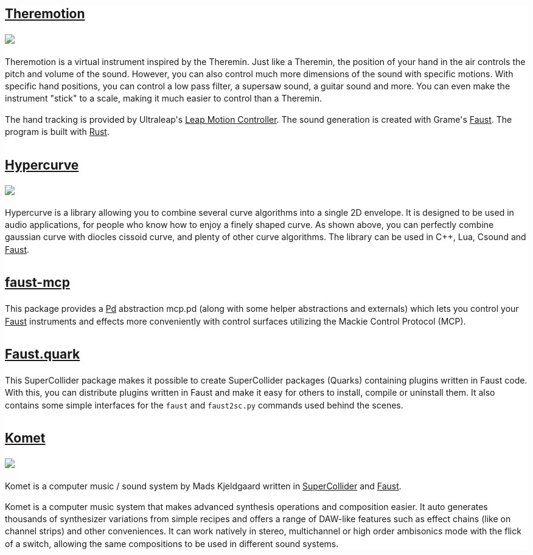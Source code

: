 
## [Theremotion](https://github.com/plule/theremotion)

<div><a href="https://github.com/plule/theremotion"><img  width="60%" class="mx-auto d-block" src="img/theremotion.png"></a>  </div>

Theremotion is a virtual instrument inspired by the Theremin. Just like a Theremin, the position of your hand in the air controls the pitch and volume of the sound. However, you can also control much more dimensions of the sound with specific motions. With specific hand positions, you can control a low pass filter, a supersaw sound, a guitar sound and more. You can even make the instrument "stick" to a scale, making it much easier to control than a Theremin.

The hand tracking is provided by Ultraleap's [Leap Motion Controller](https://www.ultraleap.com/product/leap-motion-controller/). The sound generation is created with Grame's [Faust](https://faust.grame.fr). The program is built with [Rust](https://www.rust-lang.org).


## [Hypercurve](https://github.com/johannphilippe/hypercurve)

<div><a href="https://github.com/johannphilippe/hypercurve"><img  width="80%" class="mx-auto d-block" src="img/hybrid.png"></a>  </div>

Hypercurve is a library allowing you to combine several curve algorithms into a single 2D envelope. It is designed to be used in audio applications, for people who know how to enjoy a finely shaped curve. As shown above, you can perfectly combine gaussian curve with diocles cissoid curve, and plenty of other curve algorithms. The library can be used in C++, Lua, Csound and [Faust](https://github.com/johannphilippe/hypercurve/tree/main/faust_lib).


## [faust-mcp](https://github.com/agraef/faust-mcp)

This package provides a [Pd](http://puredata.info) abstraction mcp.pd (along with some helper abstractions and externals) which lets you control your [Faust](http://faust.grame.fr) instruments and effects more conveniently with control surfaces utilizing the Mackie Control Protocol (MCP).

## [Faust.quark](https://github.com/madskjeldgaard/faust.quark)

This SuperCollider package makes it possible to create SuperCollider packages (Quarks) containing plugins written in Faust code. With this, you can distribute plugins written in Faust and make it easy for others to install, compile or uninstall them. It also contains some simple interfaces for the `faust` and `faust2sc.py` commands used behind the scenes.


## [Komet](https://github.com/madskjeldgaard/komet)

<div><a href="https://github.com/madskjeldgaard/komet"><img  width="80%" class="mx-auto d-block" src="img/komet.png"></a>  </div>

Komet is a computer music / sound system by Mads Kjeldgaard written in [SuperCollider](https://github.com/supercollider/supercollider) and [Faust](https://faust.grame.fr).

Komet is a computer music system that makes advanced synthesis operations and composition easier. It auto generates thousands of synthesizer variations from simple recipes and offers a range of DAW-like features such as effect chains (like on channel strips) and other conveniences. It can work natively in stereo, multichannel or high order ambisonics mode with the flick of a switch, allowing the same compositions to be used in different sound systems.
